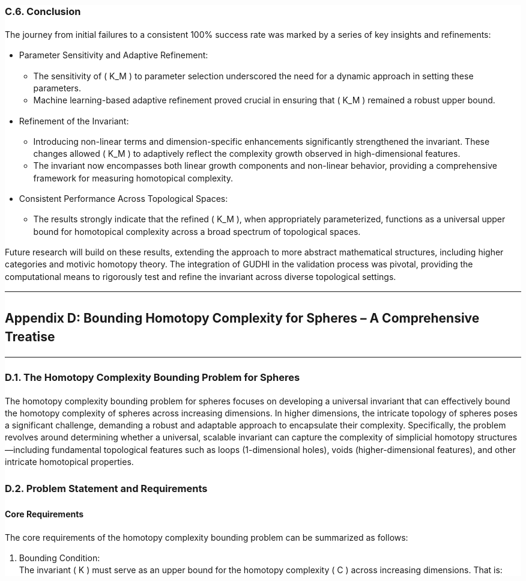 
### C.6. Conclusion

The journey from initial failures to a consistent 100% success rate was marked by a series of key insights and refinements:

- Parameter Sensitivity and Adaptive Refinement:
  - The sensitivity of \( K_M \) to parameter selection underscored the need for a dynamic approach in setting these parameters.
  - Machine learning-based adaptive refinement proved crucial in ensuring that \( K_M \) remained a robust upper bound.

- Refinement of the Invariant:
  - Introducing non-linear terms and dimension-specific enhancements significantly strengthened the invariant. These changes allowed \( K_M \) to adaptively reflect the complexity growth observed in high-dimensional features.
  - The invariant now encompasses both linear growth components and non-linear behavior, providing a comprehensive framework for measuring homotopical complexity.

- Consistent Performance Across Topological Spaces:
  - The results strongly indicate that the refined \( K_M \), when appropriately parameterized, functions as a universal upper bound for homotopical complexity across a broad spectrum of topological spaces.

Future research will build on these results, extending the approach to more abstract mathematical structures, including higher categories and motivic homotopy theory. The integration of GUDHI in the validation process was pivotal, providing the computational means to rigorously test and refine the invariant across diverse topological settings.

---

## Appendix D: Bounding Homotopy Complexity for Spheres – A Comprehensive Treatise

---

### D.1. The Homotopy Complexity Bounding Problem for Spheres

The homotopy complexity bounding problem for spheres focuses on developing a universal invariant that can effectively bound the homotopy complexity of spheres across increasing dimensions. In higher dimensions, the intricate topology of spheres poses a significant challenge, demanding a robust and adaptable approach to encapsulate their complexity. Specifically, the problem revolves around determining whether a universal, scalable invariant can capture the complexity of simplicial homotopy structures—including fundamental topological features such as loops (1-dimensional holes), voids (higher-dimensional features), and other intricate homotopical properties.

### D.2. Problem Statement and Requirements

#### Core Requirements

The core requirements of the homotopy complexity bounding problem can be summarized as follows:

1. Bounding Condition:  
   The invariant \( K \) must serve as an upper bound for the homotopy complexity \( C \) across increasing dimensions. That is:
